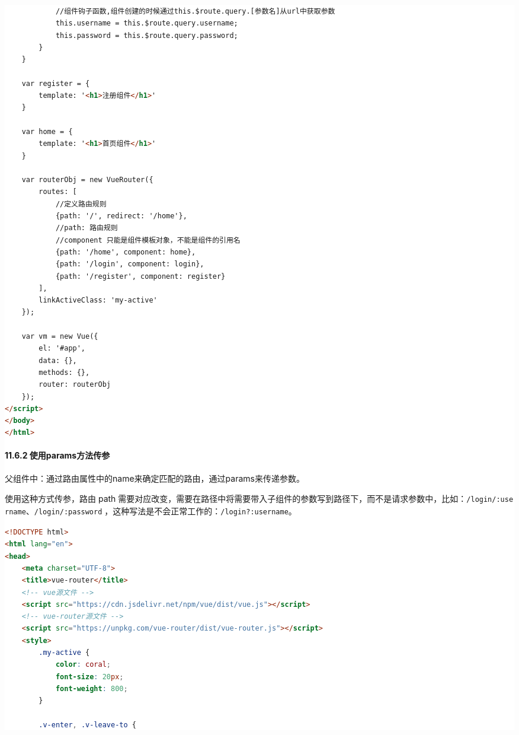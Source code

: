 ```html
            //组件钩子函数,组件创建的时候通过this.$route.query.[参数名]从url中获取参数
            this.username = this.$route.query.username;
            this.password = this.$route.query.password;
        }
    }

    var register = {
        template: '<h1>注册组件</h1>'
    }

    var home = {
        template: '<h1>首页组件</h1>'
    }

    var routerObj = new VueRouter({
        routes: [
            //定义路由规则
            {path: '/', redirect: '/home'},
            //path: 路由规则
            //component 只能是组件模板对象，不能是组件的引用名
            {path: '/home', component: home},
            {path: '/login', component: login},
            {path: '/register', component: register}
        ],
        linkActiveClass: 'my-active'
    });

    var vm = new Vue({
        el: '#app',
        data: {},
        methods: {},
        router: routerObj
    });
</script>
</body>
</html>
```



#### 11.6.2 使用params方法传参

父组件中：通过路由属性中的name来确定匹配的路由，通过params来传递参数。

使用这种方式传参，路由 path 需要对应改变，需要在路径中将需要带入子组件的参数写到路径下，而不是请求参数中，比如：`/login/:username`、`/login/:password` ，这种写法是不会正常工作的：`/login?:username`。

```html
<!DOCTYPE html>
<html lang="en">
<head>
    <meta charset="UTF-8">
    <title>vue-router</title>
    <!-- vue源文件 -->
    <script src="https://cdn.jsdelivr.net/npm/vue/dist/vue.js"></script>
    <!-- vue-router源文件 -->
    <script src="https://unpkg.com/vue-router/dist/vue-router.js"></script>
    <style>
        .my-active {
            color: coral;
            font-size: 20px;
            font-weight: 800;
        }

        .v-enter, .v-leave-to {
```